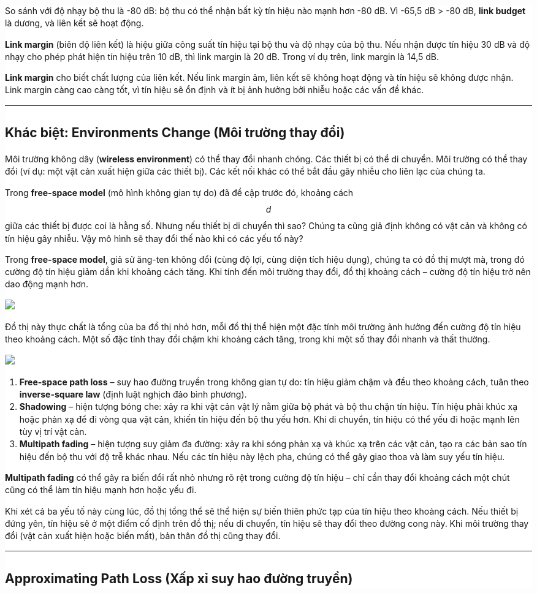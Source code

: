 So sánh với độ nhạy bộ thu là -80 dB: bộ thu có thể nhận bất kỳ tín hiệu nào mạnh hơn -80 dB. Vì -65,5 dB > -80 dB, **link budget** là dương, và liên kết sẽ hoạt động.

**Link margin** (biên độ liên kết) là hiệu giữa công suất tín hiệu tại bộ thu và độ nhạy của bộ thu. Nếu nhận được tín hiệu 30 dB và độ nhạy cho phép phát hiện tín hiệu trên 10 dB, thì link margin là 20 dB. Trong ví dụ trên, link margin là 14,5 dB.

**Link margin** cho biết chất lượng của liên kết. Nếu link margin âm, liên kết sẽ không hoạt động và tín hiệu sẽ không được nhận. Link margin càng cao càng tốt, vì tín hiệu sẽ ổn định và ít bị ảnh hưởng bởi nhiễu hoặc các vấn đề khác.

---

## Khác biệt: **Environments Change** (Môi trường thay đổi)

Môi trường không dây (**wireless environment**) có thể thay đổi nhanh chóng. Các thiết bị có thể di chuyển. Môi trường có thể thay đổi (ví dụ: một vật cản xuất hiện giữa các thiết bị). Các kết nối khác có thể bắt đầu gây nhiễu cho liên lạc của chúng ta.

Trong **free-space model** (mô hình không gian tự do) đã đề cập trước đó, khoảng cách $$d$$ giữa các thiết bị được coi là hằng số. Nhưng nếu thiết bị di chuyển thì sao? Chúng ta cũng giả định không có vật cản và không có tín hiệu gây nhiễu. Vậy mô hình sẽ thay đổi thế nào khi có các yếu tố này?

Trong **free-space model**, giả sử ăng-ten không đổi (cùng độ lợi, cùng diện tích hiệu dụng), chúng ta có đồ thị mượt mà, trong đó cường độ tín hiệu giảm dần khi khoảng cách tăng. Khi tính đến môi trường thay đổi, đồ thị khoảng cách – cường độ tín hiệu trở nên dao động mạnh hơn.

<img width="900px" src="/assets/wireless/8-008-obstacle1.png">

Đồ thị này thực chất là tổng của ba đồ thị nhỏ hơn, mỗi đồ thị thể hiện một đặc tính môi trường ảnh hưởng đến cường độ tín hiệu theo khoảng cách. Một số đặc tính thay đổi chậm khi khoảng cách tăng, trong khi một số thay đổi nhanh và thất thường.

<img width="900px" src="/assets/wireless/8-009-obstacle2.png">

1. **Free-space path loss** – suy hao đường truyền trong không gian tự do: tín hiệu giảm chậm và đều theo khoảng cách, tuân theo **inverse-square law** (định luật nghịch đảo bình phương).
2. **Shadowing** – hiện tượng bóng che: xảy ra khi vật cản vật lý nằm giữa bộ phát và bộ thu chặn tín hiệu. Tín hiệu phải khúc xạ hoặc phản xạ để đi vòng qua vật cản, khiến tín hiệu đến bộ thu yếu hơn. Khi di chuyển, tín hiệu có thể yếu đi hoặc mạnh lên tùy vị trí vật cản.
3. **Multipath fading** – hiện tượng suy giảm đa đường: xảy ra khi sóng phản xạ và khúc xạ trên các vật cản, tạo ra các bản sao tín hiệu đến bộ thu với độ trễ khác nhau. Nếu các tín hiệu này lệch pha, chúng có thể gây giao thoa và làm suy yếu tín hiệu.

**Multipath fading** có thể gây ra biến đổi rất nhỏ nhưng rõ rệt trong cường độ tín hiệu – chỉ cần thay đổi khoảng cách một chút cũng có thể làm tín hiệu mạnh hơn hoặc yếu đi.

Khi xét cả ba yếu tố này cùng lúc, đồ thị tổng thể sẽ thể hiện sự biến thiên phức tạp của tín hiệu theo khoảng cách. Nếu thiết bị đứng yên, tín hiệu sẽ ở một điểm cố định trên đồ thị; nếu di chuyển, tín hiệu sẽ thay đổi theo đường cong này. Khi môi trường thay đổi (vật cản xuất hiện hoặc biến mất), bản thân đồ thị cũng thay đổi.

---

## **Approximating Path Loss** (Xấp xỉ suy hao đường truyền)
